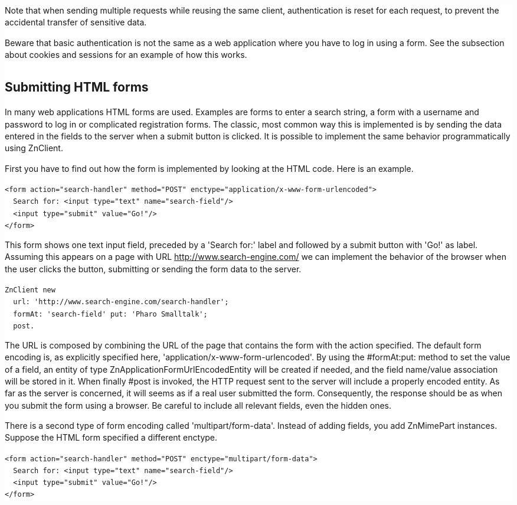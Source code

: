 Note that when sending multiple requests while reusing the same client, 
authentication is reset for each request, 
to prevent the accidental transfer of sensitive data.

Beware that basic authentication is not the same as a web application where you have to log in using a form.
See the subsection about cookies and sessions for an example of how this works.


## Submitting HTML forms


In many web applications HTML forms are used.
Examples are forms to enter a search string, a form with a username and password to log in
or complicated registration forms.
The classic, most common way this is implemented is by sending the data entered in the fields
to the server when a submit button is clicked.
It is possible to implement the same behavior programmatically using ZnClient.

First you have to find out how the form is implemented by looking at the HTML code.
Here is an example.

    <form action="search-handler" method="POST" enctype="application/x-www-form-urlencoded">
      Search for: <input type="text" name="search-field"/>
      <input type="submit" value="Go!"/>
    </form>

This form shows one text input field, preceded by a 'Search for:' label and followed by
a submit button with 'Go!' as label. 
Assuming this appears on a page with URL http://www.search-engine.com/
we can implement the behavior of the browser when the user clicks the button,
submitting or sending the form data to the server.

    ZnClient new
      url: 'http://www.search-engine.com/search-handler';
      formAt: 'search-field' put: 'Pharo Smalltalk';
      post.

The URL is composed by combining the URL of the page that contains the form with the action specified.
The default form encoding is, as explicitly specified here, 'application/x-www-form-urlencoded'.
By using the #formAt:put: method to set the value of a field, 
an entity of type ZnApplicationFormUrlEncodedEntity will be created if needed,
and the field name/value association will be stored in it.
When finally #post is invoked, the HTTP request sent to the server will include
a properly encoded entity. 
As far as the server is concerned, it will seems as if a real user submitted the form.
Consequently, the response should be as when you submit the form using a browser.
Be careful to include all relevant fields, even the hidden ones.

There is a second type of form encoding called 'multipart/form-data'.
Instead of adding fields, you add ZnMimePart instances. 
Suppose the HTML form specified a different enctype.

    <form action="search-handler" method="POST" enctype="multipart/form-data">
      Search for: <input type="text" name="search-field"/>
      <input type="submit" value="Go!"/>
    </form>
